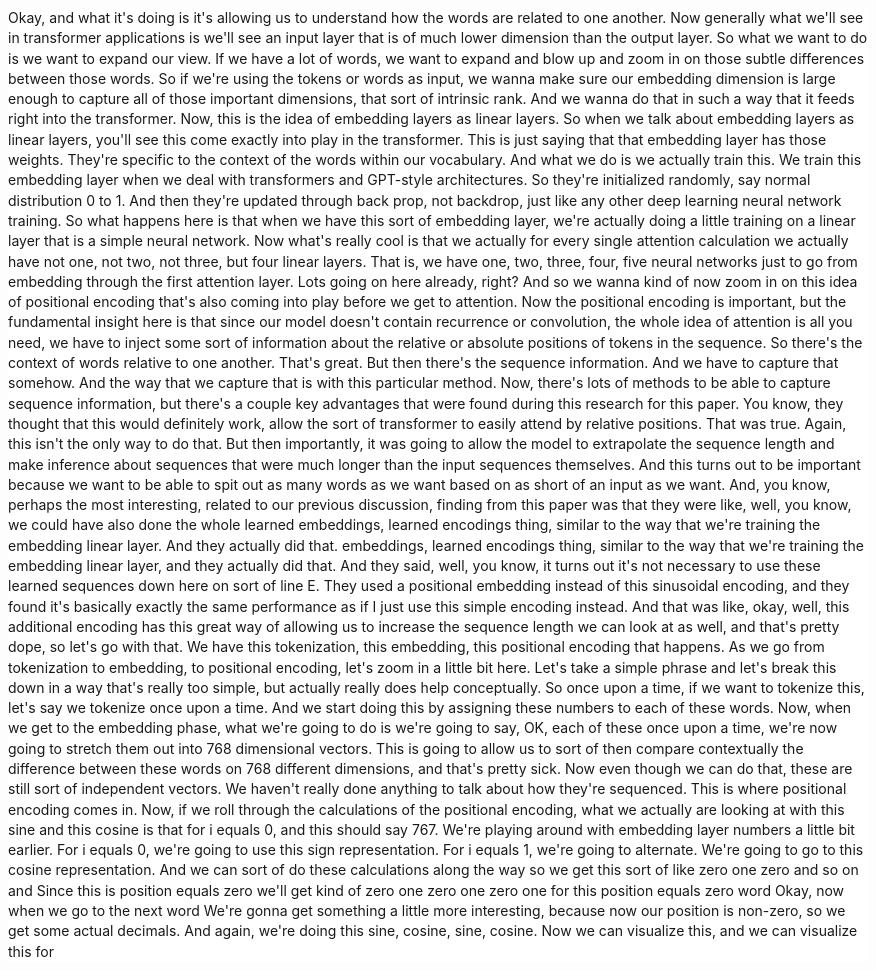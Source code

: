 Okay, and what it's doing is it's allowing us to understand how the words are related to one another. Now generally what we'll see in transformer applications is we'll see an input layer that is of much lower dimension than the output layer. So what we want to do is we want to expand our view. If we have a lot of words, we want to expand and blow up and zoom in on those subtle differences between those words. So if we're using the tokens or words as input, we wanna make sure our embedding dimension is large enough to capture all of those important dimensions, that sort of intrinsic rank. And we wanna do that in such a way that it feeds right into the transformer. Now, this is the idea of embedding layers as linear layers. So when we talk about embedding layers as linear layers, you'll see this come exactly into play in the transformer. This is just saying that that embedding layer has those weights. They're specific to the context of the words within our vocabulary. And what we do is we actually train this. We train this embedding layer when we deal with transformers and GPT-style architectures. So they're initialized randomly, say normal distribution 0 to 1. And then they're updated through back prop, not backdrop, just like any other deep learning neural network training. So what happens here is that when we have this sort of embedding layer, we're actually doing a little training on a linear layer that is a simple neural network. Now what's really cool is that we actually for every single attention calculation we actually have not one, not two, not three, but four linear layers. That is, we have one, two, three, four, five neural networks just to go from embedding through the first attention layer. Lots going on here already, right? And so we wanna kind of now zoom in on this idea of positional encoding that's also coming into play before we get to attention. Now the positional encoding is important, but the fundamental insight here is that since our model doesn't contain recurrence or convolution, the whole idea of attention is all you need, we have to inject some sort of information about the relative or absolute positions of tokens in the sequence. So there's the context of words relative to one another. That's great. But then there's the sequence information. And we have to capture that somehow. And the way that we capture that is with this particular method. Now, there's lots of methods to be able to capture sequence information, but there's a couple key advantages that were found during this research for this paper. You know, they thought that this would definitely work, allow the sort of transformer to easily attend by relative positions. That was true. Again, this isn't the only way to do that. But then importantly, it was going to allow the model to extrapolate the sequence length and make inference about sequences that were much longer than the input sequences themselves. And this turns out to be important because we want to be able to spit out as many words as we want based on as short of an input as we want. And, you know, perhaps the most interesting, related to our previous discussion, finding from this paper was that they were like, well, you know, we could have also done the whole learned embeddings, learned encodings thing, similar to the way that we're training the embedding linear layer. And they actually did that. embeddings, learned encodings thing, similar to the way that we're training the embedding linear layer, and they actually did that. And they said, well, you know, it turns out it's not necessary to use these learned sequences down here on sort of line E. They used a positional embedding instead of this sinusoidal encoding, and they found it's basically exactly the same performance as if I just use this simple encoding instead. And that was like, okay, well, this additional encoding has this great way of allowing us to increase the sequence length we can look at as well, and that's pretty dope, so let's go with that. We have this tokenization, this embedding, this positional encoding that happens. As we go from tokenization to embedding, to positional encoding, let's zoom in a little bit here. Let's take a simple phrase and let's break this down in a way that's really too simple, but actually really does help conceptually. So once upon a time, if we want to tokenize this, let's say we tokenize once upon a time. And we start doing this by assigning these numbers to each of these words. Now, when we get to the embedding phase, what we're going to do is we're going to say, OK, each of these once upon a time, we're now going to stretch them out into 768 dimensional vectors. This is going to allow us to sort of then compare contextually the difference between these words on 768 different dimensions, and that's pretty sick. Now even though we can do that, these are still sort of independent vectors. We haven't really done anything to talk about how they're sequenced. This is where positional encoding comes in. Now, if we roll through the calculations of the positional encoding, what we actually are looking at with this sine and this cosine is that for i equals 0, and this should say 767. We're playing around with embedding layer numbers a little bit earlier. For i equals 0, we're going to use this sign representation. For i equals 1, we're going to alternate. We're going to go to this cosine representation. And we can sort of do these calculations along the way so we get this sort of like zero one zero and so on and Since this is position equals zero we'll get kind of zero one zero one zero one for this position equals zero word Okay, now when we go to the next word We're gonna get something a little more interesting, because now our position is non-zero, so we get some actual decimals. And again, we're doing this sine, cosine, sine, cosine. Now we can visualize this, and we can visualize this for